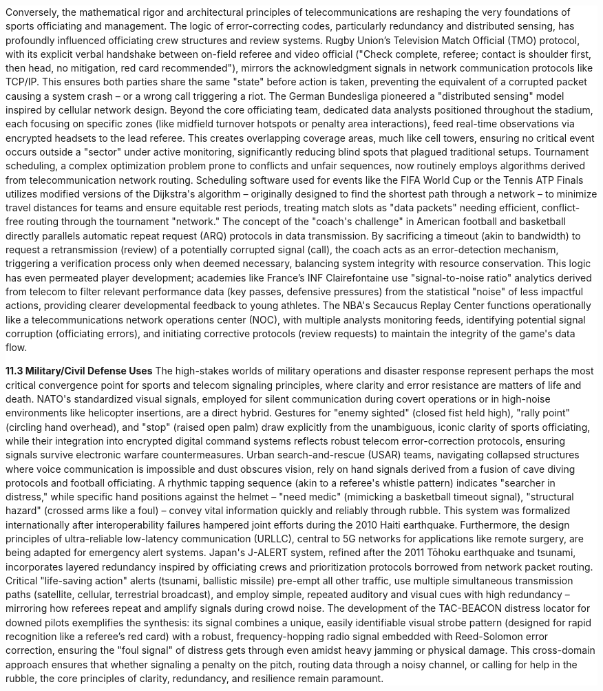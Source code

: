 Conversely, the mathematical rigor and architectural principles of telecommunications are reshaping the very foundations of sports officiating and management. The logic of error-correcting codes, particularly redundancy and distributed sensing, has profoundly influenced officiating crew structures and review systems. Rugby Union’s Television Match Official (TMO) protocol, with its explicit verbal handshake between on-field referee and video official ("Check complete, referee; contact is shoulder first, then head, no mitigation, red card recommended"), mirrors the acknowledgment signals in network communication protocols like TCP/IP. This ensures both parties share the same "state" before action is taken, preventing the equivalent of a corrupted packet causing a system crash – or a wrong call triggering a riot. The German Bundesliga pioneered a "distributed sensing" model inspired by cellular network design. Beyond the core officiating team, dedicated data analysts positioned throughout the stadium, each focusing on specific zones (like midfield turnover hotspots or penalty area interactions), feed real-time observations via encrypted headsets to the lead referee. This creates overlapping coverage areas, much like cell towers, ensuring no critical event occurs outside a "sector" under active monitoring, significantly reducing blind spots that plagued traditional setups. Tournament scheduling, a complex optimization problem prone to conflicts and unfair sequences, now routinely employs algorithms derived from telecommunication network routing. Scheduling software used for events like the FIFA World Cup or the Tennis ATP Finals utilizes modified versions of the Dijkstra's algorithm – originally designed to find the shortest path through a network – to minimize travel distances for teams and ensure equitable rest periods, treating match slots as "data packets" needing efficient, conflict-free routing through the tournament "network." The concept of the "coach's challenge" in American football and basketball directly parallels automatic repeat request (ARQ) protocols in data transmission. By sacrificing a timeout (akin to bandwidth) to request a retransmission (review) of a potentially corrupted signal (call), the coach acts as an error-detection mechanism, triggering a verification process only when deemed necessary, balancing system integrity with resource conservation. This logic has even permeated player development; academies like France’s INF Clairefontaine use "signal-to-noise ratio" analytics derived from telecom to filter relevant performance data (key passes, defensive pressures) from the statistical "noise" of less impactful actions, providing clearer developmental feedback to young athletes. The NBA's Secaucus Replay Center functions operationally like a telecommunications network operations center (NOC), with multiple analysts monitoring feeds, identifying potential signal corruption (officiating errors), and initiating corrective protocols (review requests) to maintain the integrity of the game's data flow.

**11.3 Military/Civil Defense Uses**
The high-stakes worlds of military operations and disaster response represent perhaps the most critical convergence point for sports and telecom signaling principles, where clarity and error resistance are matters of life and death. NATO's standardized visual signals, employed for silent communication during covert operations or in high-noise environments like helicopter insertions, are a direct hybrid. Gestures for "enemy sighted" (closed fist held high), "rally point" (circling hand overhead), and "stop" (raised open palm) draw explicitly from the unambiguous, iconic clarity of sports officiating, while their integration into encrypted digital command systems reflects robust telecom error-correction protocols, ensuring signals survive electronic warfare countermeasures. Urban search-and-rescue (USAR) teams, navigating collapsed structures where voice communication is impossible and dust obscures vision, rely on hand signals derived from a fusion of cave diving protocols and football officiating. A rhythmic tapping sequence (akin to a referee's whistle pattern) indicates "searcher in distress," while specific hand positions against the helmet – "need medic" (mimicking a basketball timeout signal), "structural hazard" (crossed arms like a foul) – convey vital information quickly and reliably through rubble. This system was formalized internationally after interoperability failures hampered joint efforts during the 2010 Haiti earthquake. Furthermore, the design principles of ultra-reliable low-latency communication (URLLC), central to 5G networks for applications like remote surgery, are being adapted for emergency alert systems. Japan's J-ALERT system, refined after the 2011 Tōhoku earthquake and tsunami, incorporates layered redundancy inspired by officiating crews and prioritization protocols borrowed from network packet routing. Critical "life-saving action" alerts (tsunami, ballistic missile) pre-empt all other traffic, use multiple simultaneous transmission paths (satellite, cellular, terrestrial broadcast), and employ simple, repeated auditory and visual cues with high redundancy – mirroring how referees repeat and amplify signals during crowd noise. The development of the TAC-BEACON distress locator for downed pilots exemplifies the synthesis: its signal combines a unique, easily identifiable visual strobe pattern (designed for rapid recognition like a referee’s red card) with a robust, frequency-hopping radio signal embedded with Reed-Solomon error correction, ensuring the "foul signal" of distress gets through even amidst heavy jamming or physical damage. This cross-domain approach ensures that whether signaling a penalty on the pitch, routing data through a noisy channel, or calling for help in the rubble, the core principles of clarity, redundancy, and resilience remain paramount.
